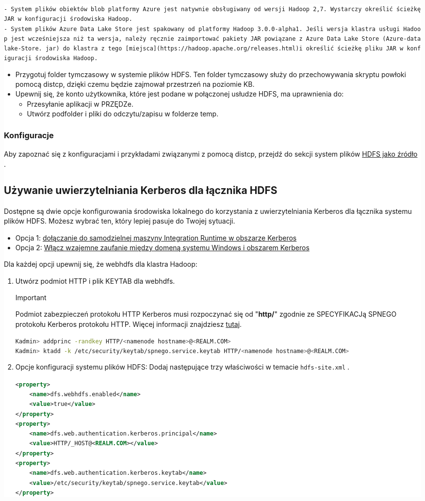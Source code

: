     - System plików obiektów blob platformy Azure jest natywnie obsługiwany od wersji Hadoop 2,7. Wystarczy określić ścieżkę JAR w konfiguracji środowiska Hadoop.
    - System plików Azure Data Lake Store jest spakowany od platformy Hadoop 3.0.0-alpha1. Jeśli wersja klastra usługi Hadoop jest wcześniejsza niż ta wersja, należy ręcznie zaimportować pakiety JAR powiązane z Azure Data Lake Store (Azure-datalake-Store. jar) do klastra z tego [miejsca](https://hadoop.apache.org/releases.html)i określić ścieżkę pliku JAR w konfiguracji środowiska Hadoop.

* Przygotuj folder tymczasowy w systemie plików HDFS. Ten folder tymczasowy służy do przechowywania skryptu powłoki pomocą distcp, dzięki czemu będzie zajmował przestrzeń na poziomie KB.
* Upewnij się, że konto użytkownika, które jest podane w połączonej usłudze HDFS, ma uprawnienia do:
   * Przesyłanie aplikacji w PRZĘDZe.
   * Utwórz podfolder i pliki do odczytu/zapisu w folderze temp.

### <a name="configurations"></a>Konfiguracje

Aby zapoznać się z konfiguracjami i przykładami związanymi z pomocą distcp, przejdź do sekcji system plików [HDFS jako źródło](#hdfs-as-source) .

## <a name="use-kerberos-authentication-for-the-hdfs-connector"></a>Używanie uwierzytelniania Kerberos dla łącznika HDFS

Dostępne są dwie opcje konfigurowania środowiska lokalnego do korzystania z uwierzytelniania Kerberos dla łącznika systemu plików HDFS. Możesz wybrać ten, który lepiej pasuje do Twojej sytuacji.
* Opcja 1: [dołączanie do samodzielnej maszyny Integration Runtime w obszarze Kerberos](#kerberos-join-realm)
* Opcja 2: [Włącz wzajemne zaufanie między domeną systemu Windows i obszarem Kerberos](#kerberos-mutual-trust)

Dla każdej opcji upewnij się, że webhdfs dla klastra Hadoop:

1. Utwórz podmiot HTTP i plik KEYTAB dla webhdfs.

    > [!IMPORTANT]
    > Podmiot zabezpieczeń protokołu HTTP Kerberos musi rozpoczynać się od "**http/**" zgodnie ze SPECYFIKACJą SPNEGO protokołu Kerberos protokołu HTTP. Więcej informacji znajdziesz [tutaj](https://hadoop.apache.org/docs/current/hadoop-project-dist/hadoop-hdfs/WebHDFS.html#HDFS_Configuration_Options).

    ```bash
    Kadmin> addprinc -randkey HTTP/<namenode hostname>@<REALM.COM>
    Kadmin> ktadd -k /etc/security/keytab/spnego.service.keytab HTTP/<namenode hostname>@<REALM.COM>
    ```

2. Opcje konfiguracji systemu plików HDFS: Dodaj następujące trzy właściwości w temacie `hdfs-site.xml` .
    ```xml
    <property>
        <name>dfs.webhdfs.enabled</name>
        <value>true</value>
    </property>
    <property>
        <name>dfs.web.authentication.kerberos.principal</name>
        <value>HTTP/_HOST@<REALM.COM></value>
    </property>
    <property>
        <name>dfs.web.authentication.kerberos.keytab</name>
        <value>/etc/security/keytab/spnego.service.keytab</value>
    </property>
    ```

